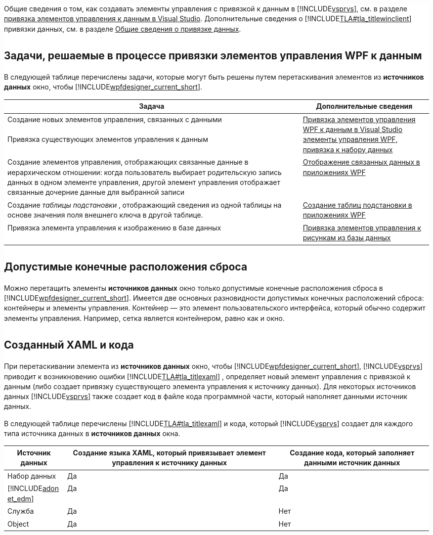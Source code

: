  Общие сведения о том, как создавать элементы управления с привязкой к данным в [!INCLUDE[vsprvs](../includes/vsprvs-md.md)], см. в разделе [привязка элементов управления к данным в Visual Studio](../data-tools/bind-controls-to-data-in-visual-studio.md). Дополнительные сведения о [!INCLUDE[TLA#tla_titlewinclient](../includes/tlasharptla-titlewinclient-md.md)] привязки данных, см. в разделе [Общие сведения о привязке данных](http://msdn.microsoft.com/library/c707c95f-7811-401d-956e-2fffd019a211).  
  
## <a name="tasks-involved-in-binding-wpf-controls-to-data"></a>Задачи, решаемые в процессе привязки элементов управления WPF к данным  
 В следующей таблице перечислены задачи, которые могут быть решены путем перетаскивания элементов из **источников данных** окно, чтобы [!INCLUDE[wpfdesigner_current_short](../includes/wpfdesigner-current-short-md.md)].  
  
|Задача|Дополнительные сведения|  
|----------|----------------------|  
|Создание новых элементов управления, связанных с данными<br /><br /> Привязка существующих элементов управления к данным|[Привязка элементов управления WPF к данным в Visual Studio](../data-tools/bind-wpf-controls-to-data-in-visual-studio2.md) [элементы управления WPF, привязка к набору данных](../data-tools/bind-wpf-controls-to-a-dataset.md)|  
|Создание элементов управления, отображающих связанные данные в иерархическом отношении: когда пользователь выбирает родительскую запись данных в одном элементе управления, другой элемент управления отображает связанные дочерние данные для выбранной записи|[Отображение связанных данных в приложениях WPF](../data-tools/display-related-data-in-wpf-applications.md)|  
|Создание *таблицы подстановки* , отображающий сведения из одной таблицы на основе значения поля внешнего ключа в другой таблице.|[Создание таблиц подстановки в приложениях WPF](../data-tools/create-lookup-tables-in-wpf-applications.md)|  
|Привязка элемента управления к изображению в базе данных|[Привязка элементов управления к рисункам из базы данных](../data-tools/bind-controls-to-pictures-from-a-database.md)|  
  
## <a name="valid-drop-targets"></a>Допустимые конечные расположения сброса  
 Можно перетащить элементы **источников данных** окно только допустимые конечные расположения сброса в [!INCLUDE[wpfdesigner_current_short](../includes/wpfdesigner-current-short-md.md)]. Имеется две основных разновидности допустимых конечных расположений сброса: контейнеры и элементы управления. Контейнер — это элемент пользовательского интерфейса, который обычно содержит элементы управления. Например, сетка является контейнером, равно как и окно.  
  
## <a name="generated-xaml-and-code"></a>Созданный XAML и кода  
 При перетаскивании элемента из **источников данных** окно, чтобы [!INCLUDE[wpfdesigner_current_short](../includes/wpfdesigner-current-short-md.md)], [!INCLUDE[vsprvs](../includes/vsprvs-md.md)] приводит к возникновению ошибки [!INCLUDE[TLA#tla_titlexaml](../includes/tlasharptla-titlexaml-md.md)] , определяет новый элемент управления с привязкой к данным (либо создает привязку существующего элемента управления к источнику данных). Для некоторых источников данных [!INCLUDE[vsprvs](../includes/vsprvs-md.md)] также создает код в файле кода программной части, который наполняет данными источник данных.  
  
 В следующей таблице перечислены [!INCLUDE[TLA#tla_titlexaml](../includes/tlasharptla-titlexaml-md.md)] и кода, который [!INCLUDE[vsprvs](../includes/vsprvs-md.md)] создает для каждого типа источника данных в **источников данных** окна.  
  
|Источник данных|Создание языка XAML, который привязывает элемент управления к источнику данных|Создание кода, который заполняет данными источник данных|  
|-----------------|-----------------------------------------------------------|--------------------------------------------------------|  
|Набор данных|Да|Да|  
|[!INCLUDE[adonet_edm](../includes/adonet-edm-md.md)]|Да|Да|  
|Служба|Да|Нет|  
|Object|Да|Нет|  
  